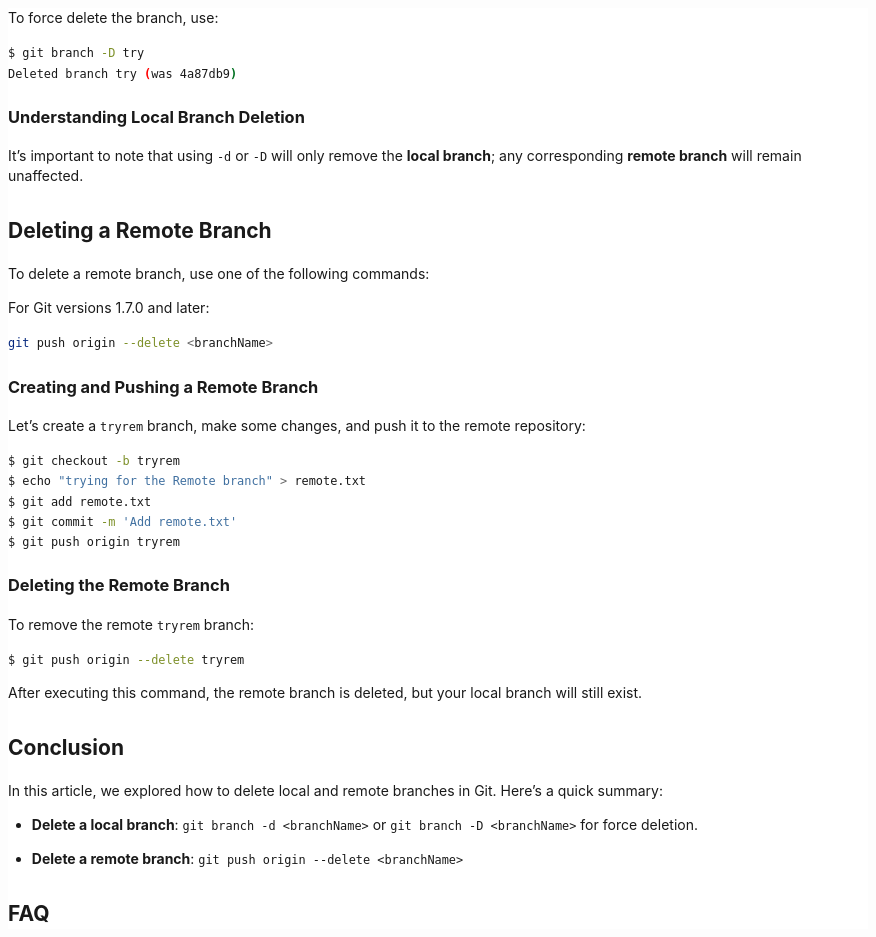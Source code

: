 To force delete the branch, use:

```bash
$ git branch -D try
Deleted branch try (was 4a87db9)
```

### Understanding Local Branch Deletion

It’s important to note that using `-d` or `-D` will only remove the **local branch**; any corresponding **remote branch** will remain unaffected.

## Deleting a Remote Branch

To delete a remote branch, use one of the following commands:

For Git versions 1.7.0 and later:

```bash
git push origin --delete <branchName>
```

### Creating and Pushing a Remote Branch

Let’s create a `tryrem` branch, make some changes, and push it to the remote repository:

```bash
$ git checkout -b tryrem
$ echo "trying for the Remote branch" > remote.txt
$ git add remote.txt
$ git commit -m 'Add remote.txt'
$ git push origin tryrem
```

### Deleting the Remote Branch

To remove the remote `tryrem` branch:

```bash
$ git push origin --delete tryrem
```

After executing this command, the remote branch is deleted, but your local branch will still exist.

## Conclusion

In this article, we explored how to delete local and remote branches in Git. Here’s a quick summary:

* **Delete a local branch**: `git branch -d <branchName>` or `git branch -D <branchName>` for force deletion.
    
* **Delete a remote branch**: `git push origin --delete <branchName>`
    

## FAQ
